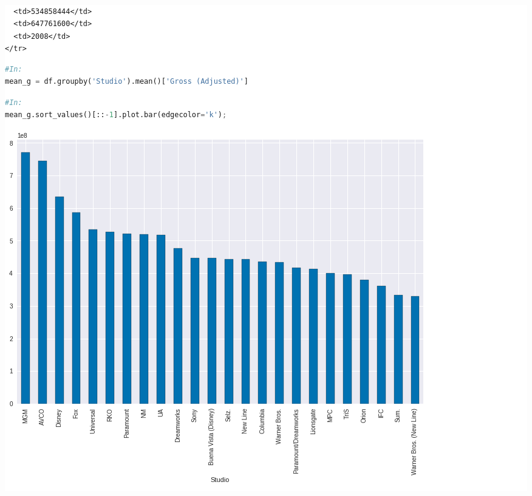       <td>534858444</td>
      <td>647761600</td>
      <td>2008</td>
    </tr>
  </tbody>
</table>
</div>




```python
#In: 
mean_g = df.groupby('Studio').mean()['Gross (Adjusted)']
```


```python
#In: 
mean_g.sort_values()[::-1].plot.bar(edgecolor='k');
```


![png](03-viz_files/03-viz_40_0.png)


